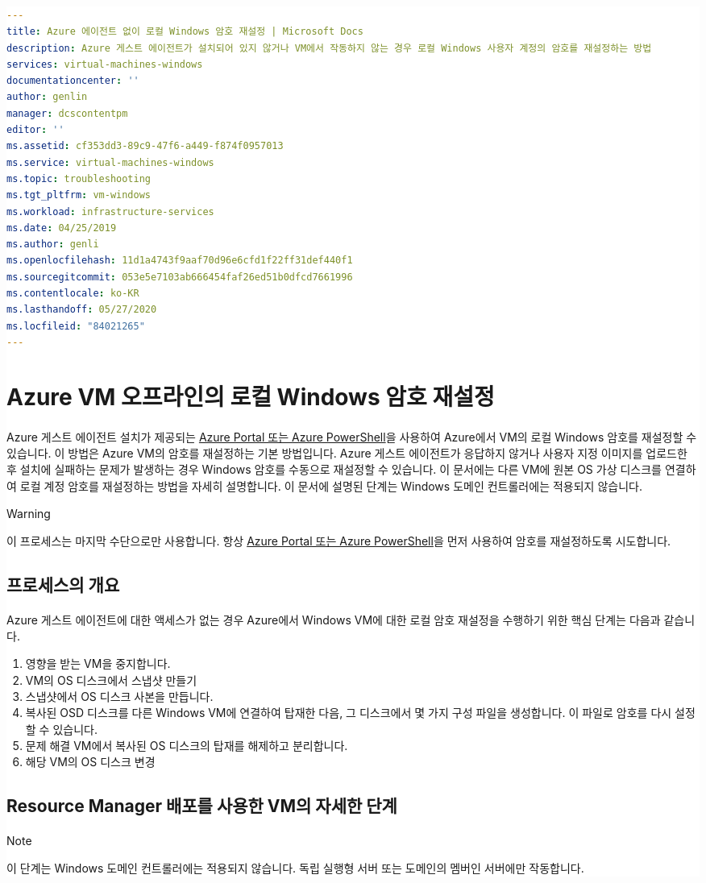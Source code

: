 ```yaml
---
title: Azure 에이전트 없이 로컬 Windows 암호 재설정 | Microsoft Docs
description: Azure 게스트 에이전트가 설치되어 있지 않거나 VM에서 작동하지 않는 경우 로컬 Windows 사용자 계정의 암호를 재설정하는 방법
services: virtual-machines-windows
documentationcenter: ''
author: genlin
manager: dcscontentpm
editor: ''
ms.assetid: cf353dd3-89c9-47f6-a449-f874f0957013
ms.service: virtual-machines-windows
ms.topic: troubleshooting
ms.tgt_pltfrm: vm-windows
ms.workload: infrastructure-services
ms.date: 04/25/2019
ms.author: genli
ms.openlocfilehash: 11d1a4743f9aaf70d96e6cfd1f22ff31def440f1
ms.sourcegitcommit: 053e5e7103ab666454faf26ed51b0dfcd7661996
ms.contentlocale: ko-KR
ms.lasthandoff: 05/27/2020
ms.locfileid: "84021265"
---
```

# <a name="reset-local-windows-password-for-azure-vm-offline"></a>Azure VM 오프라인의 로컬 Windows 암호 재설정
Azure 게스트 에이전트 설치가 제공되는 [Azure Portal 또는 Azure PowerShell](reset-rdp.md?toc=%2fazure%2fvirtual-machines%2fwindows%2ftoc.json)을 사용하여 Azure에서 VM의 로컬 Windows 암호를 재설정할 수 있습니다. 이 방법은 Azure VM의 암호를 재설정하는 기본 방법입니다. Azure 게스트 에이전트가 응답하지 않거나 사용자 지정 이미지를 업로드한 후 설치에 실패하는 문제가 발생하는 경우 Windows 암호를 수동으로 재설정할 수 있습니다. 이 문서에는 다른 VM에 원본 OS 가상 디스크를 연결하여 로컬 계정 암호를 재설정하는 방법을 자세히 설명합니다. 이 문서에 설명된 단계는 Windows 도메인 컨트롤러에는 적용되지 않습니다. 

> [!WARNING]
> 이 프로세스는 마지막 수단으로만 사용합니다. 항상 [Azure Portal 또는 Azure PowerShell](reset-rdp.md?toc=%2fazure%2fvirtual-machines%2fwindows%2ftoc.json)을 먼저 사용하여 암호를 재설정하도록 시도합니다.

## <a name="overview-of-the-process"></a>프로세스의 개요
Azure 게스트 에이전트에 대한 액세스가 없는 경우 Azure에서 Windows VM에 대한 로컬 암호 재설정을 수행하기 위한 핵심 단계는 다음과 같습니다.

1. 영향을 받는 VM을 중지합니다.
1. VM의 OS 디스크에서 스냅샷 만들기
1. 스냅샷에서 OS 디스크 사본을 만듭니다.
1. 복사된 OSD 디스크를 다른 Windows VM에 연결하여 탑재한 다음, 그 디스크에서 몇 가지 구성 파일을 생성합니다. 이 파일로 암호를 다시 설정할 수 있습니다.
1. 문제 해결 VM에서 복사된 OS 디스크의 탑재를 해제하고 분리합니다.
1. 해당 VM의 OS 디스크 변경

## <a name="detailed-steps-for-the-vm-with-resource-manager-deployment"></a>Resource Manager 배포를 사용한 VM의 자세한 단계

> [!NOTE]
> 이 단계는 Windows 도메인 컨트롤러에는 적용되지 않습니다. 독립 실행형 서버 또는 도메인의 멤버인 서버에만 작동합니다.
